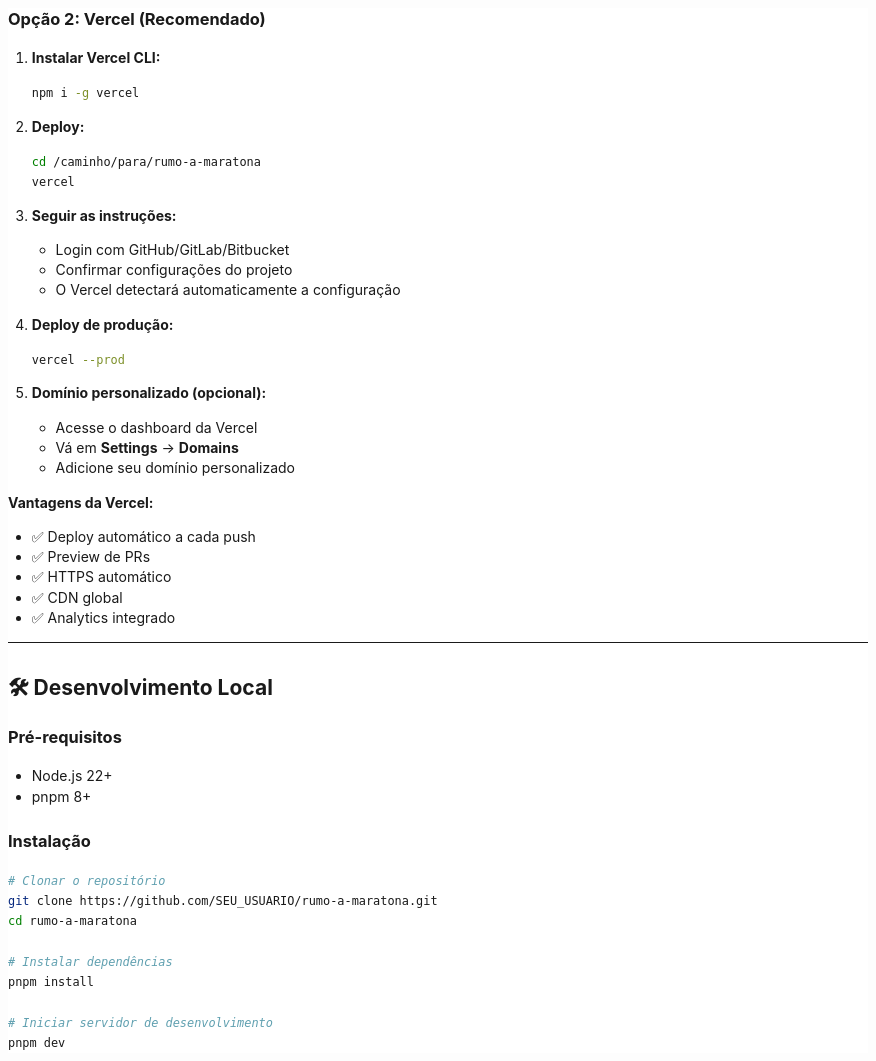 ### Opção 2: Vercel (Recomendado)

1. **Instalar Vercel CLI:**
   ```bash
   npm i -g vercel
   ```

2. **Deploy:**
   ```bash
   cd /caminho/para/rumo-a-maratona
   vercel
   ```

3. **Seguir as instruções:**
   - Login com GitHub/GitLab/Bitbucket
   - Confirmar configurações do projeto
   - O Vercel detectará automaticamente a configuração

4. **Deploy de produção:**
   ```bash
   vercel --prod
   ```

5. **Domínio personalizado (opcional):**
   - Acesse o dashboard da Vercel
   - Vá em **Settings** → **Domains**
   - Adicione seu domínio personalizado

**Vantagens da Vercel:**
- ✅ Deploy automático a cada push
- ✅ Preview de PRs
- ✅ HTTPS automático
- ✅ CDN global
- ✅ Analytics integrado

---

## 🛠️ Desenvolvimento Local

### Pré-requisitos
- Node.js 22+
- pnpm 8+

### Instalação
```bash
# Clonar o repositório
git clone https://github.com/SEU_USUARIO/rumo-a-maratona.git
cd rumo-a-maratona

# Instalar dependências
pnpm install

# Iniciar servidor de desenvolvimento
pnpm dev
```
